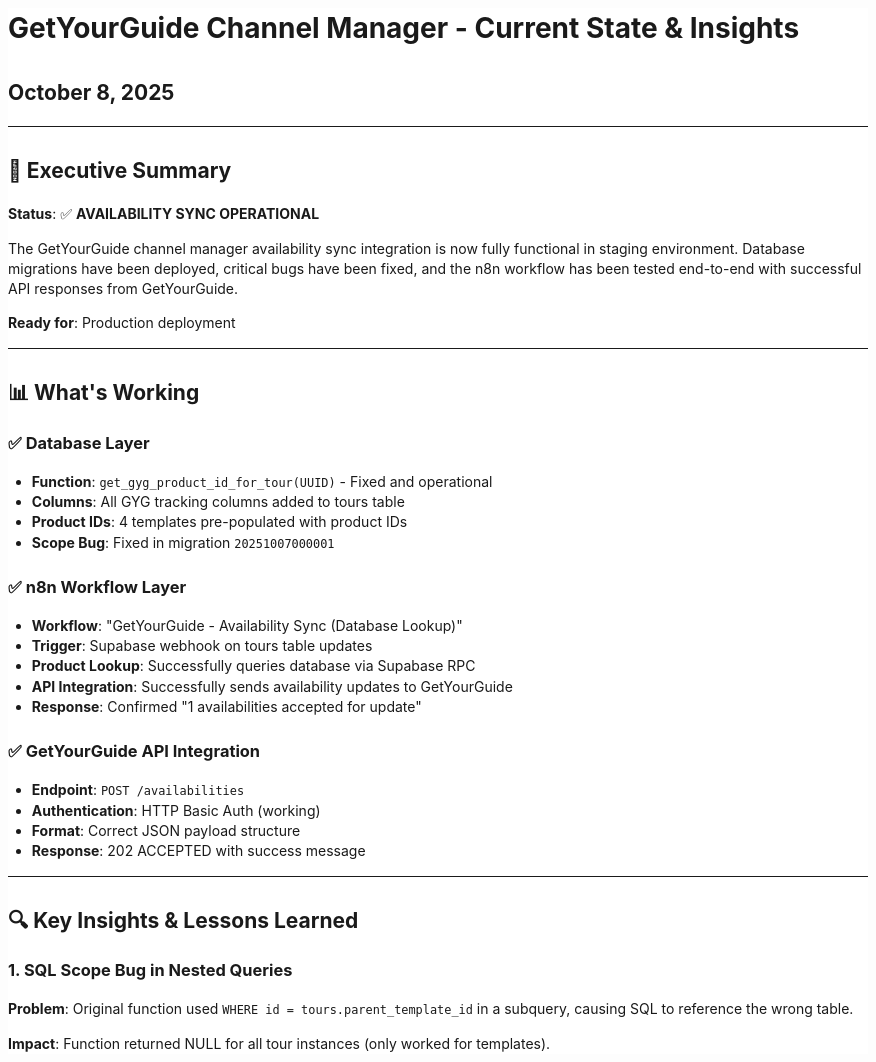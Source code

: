 # GetYourGuide Channel Manager - Current State & Insights
## October 8, 2025

---

## 🎯 Executive Summary

**Status**: ✅ **AVAILABILITY SYNC OPERATIONAL**

The GetYourGuide channel manager availability sync integration is now fully functional in staging environment. Database migrations have been deployed, critical bugs have been fixed, and the n8n workflow has been tested end-to-end with successful API responses from GetYourGuide.

**Ready for**: Production deployment

---

## 📊 What's Working

### ✅ Database Layer
- **Function**: `get_gyg_product_id_for_tour(UUID)` - Fixed and operational
- **Columns**: All GYG tracking columns added to tours table
- **Product IDs**: 4 templates pre-populated with product IDs
- **Scope Bug**: Fixed in migration `20251007000001`

### ✅ n8n Workflow Layer
- **Workflow**: "GetYourGuide - Availability Sync (Database Lookup)"
- **Trigger**: Supabase webhook on tours table updates
- **Product Lookup**: Successfully queries database via Supabase RPC
- **API Integration**: Successfully sends availability updates to GetYourGuide
- **Response**: Confirmed "1 availabilities accepted for update"

### ✅ GetYourGuide API Integration
- **Endpoint**: `POST /availabilities`
- **Authentication**: HTTP Basic Auth (working)
- **Format**: Correct JSON payload structure
- **Response**: 202 ACCEPTED with success message

---

## 🔍 Key Insights & Lessons Learned

### 1. **SQL Scope Bug in Nested Queries**

**Problem**: Original function used `WHERE id = tours.parent_template_id` in a subquery, causing SQL to reference the wrong table.

**Impact**: Function returned NULL for all tour instances (only worked for templates).
